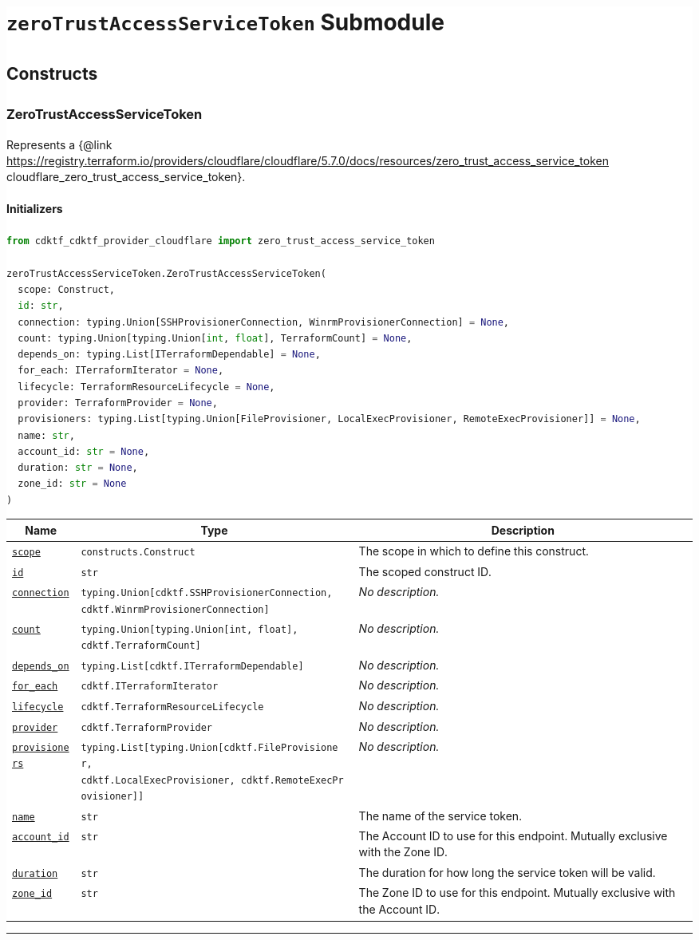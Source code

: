 # `zeroTrustAccessServiceToken` Submodule <a name="`zeroTrustAccessServiceToken` Submodule" id="@cdktf/provider-cloudflare.zeroTrustAccessServiceToken"></a>

## Constructs <a name="Constructs" id="Constructs"></a>

### ZeroTrustAccessServiceToken <a name="ZeroTrustAccessServiceToken" id="@cdktf/provider-cloudflare.zeroTrustAccessServiceToken.ZeroTrustAccessServiceToken"></a>

Represents a {@link https://registry.terraform.io/providers/cloudflare/cloudflare/5.7.0/docs/resources/zero_trust_access_service_token cloudflare_zero_trust_access_service_token}.

#### Initializers <a name="Initializers" id="@cdktf/provider-cloudflare.zeroTrustAccessServiceToken.ZeroTrustAccessServiceToken.Initializer"></a>

```python
from cdktf_cdktf_provider_cloudflare import zero_trust_access_service_token

zeroTrustAccessServiceToken.ZeroTrustAccessServiceToken(
  scope: Construct,
  id: str,
  connection: typing.Union[SSHProvisionerConnection, WinrmProvisionerConnection] = None,
  count: typing.Union[typing.Union[int, float], TerraformCount] = None,
  depends_on: typing.List[ITerraformDependable] = None,
  for_each: ITerraformIterator = None,
  lifecycle: TerraformResourceLifecycle = None,
  provider: TerraformProvider = None,
  provisioners: typing.List[typing.Union[FileProvisioner, LocalExecProvisioner, RemoteExecProvisioner]] = None,
  name: str,
  account_id: str = None,
  duration: str = None,
  zone_id: str = None
)
```

| **Name** | **Type** | **Description** |
| --- | --- | --- |
| <code><a href="#@cdktf/provider-cloudflare.zeroTrustAccessServiceToken.ZeroTrustAccessServiceToken.Initializer.parameter.scope">scope</a></code> | <code>constructs.Construct</code> | The scope in which to define this construct. |
| <code><a href="#@cdktf/provider-cloudflare.zeroTrustAccessServiceToken.ZeroTrustAccessServiceToken.Initializer.parameter.id">id</a></code> | <code>str</code> | The scoped construct ID. |
| <code><a href="#@cdktf/provider-cloudflare.zeroTrustAccessServiceToken.ZeroTrustAccessServiceToken.Initializer.parameter.connection">connection</a></code> | <code>typing.Union[cdktf.SSHProvisionerConnection, cdktf.WinrmProvisionerConnection]</code> | *No description.* |
| <code><a href="#@cdktf/provider-cloudflare.zeroTrustAccessServiceToken.ZeroTrustAccessServiceToken.Initializer.parameter.count">count</a></code> | <code>typing.Union[typing.Union[int, float], cdktf.TerraformCount]</code> | *No description.* |
| <code><a href="#@cdktf/provider-cloudflare.zeroTrustAccessServiceToken.ZeroTrustAccessServiceToken.Initializer.parameter.dependsOn">depends_on</a></code> | <code>typing.List[cdktf.ITerraformDependable]</code> | *No description.* |
| <code><a href="#@cdktf/provider-cloudflare.zeroTrustAccessServiceToken.ZeroTrustAccessServiceToken.Initializer.parameter.forEach">for_each</a></code> | <code>cdktf.ITerraformIterator</code> | *No description.* |
| <code><a href="#@cdktf/provider-cloudflare.zeroTrustAccessServiceToken.ZeroTrustAccessServiceToken.Initializer.parameter.lifecycle">lifecycle</a></code> | <code>cdktf.TerraformResourceLifecycle</code> | *No description.* |
| <code><a href="#@cdktf/provider-cloudflare.zeroTrustAccessServiceToken.ZeroTrustAccessServiceToken.Initializer.parameter.provider">provider</a></code> | <code>cdktf.TerraformProvider</code> | *No description.* |
| <code><a href="#@cdktf/provider-cloudflare.zeroTrustAccessServiceToken.ZeroTrustAccessServiceToken.Initializer.parameter.provisioners">provisioners</a></code> | <code>typing.List[typing.Union[cdktf.FileProvisioner, cdktf.LocalExecProvisioner, cdktf.RemoteExecProvisioner]]</code> | *No description.* |
| <code><a href="#@cdktf/provider-cloudflare.zeroTrustAccessServiceToken.ZeroTrustAccessServiceToken.Initializer.parameter.name">name</a></code> | <code>str</code> | The name of the service token. |
| <code><a href="#@cdktf/provider-cloudflare.zeroTrustAccessServiceToken.ZeroTrustAccessServiceToken.Initializer.parameter.accountId">account_id</a></code> | <code>str</code> | The Account ID to use for this endpoint. Mutually exclusive with the Zone ID. |
| <code><a href="#@cdktf/provider-cloudflare.zeroTrustAccessServiceToken.ZeroTrustAccessServiceToken.Initializer.parameter.duration">duration</a></code> | <code>str</code> | The duration for how long the service token will be valid. |
| <code><a href="#@cdktf/provider-cloudflare.zeroTrustAccessServiceToken.ZeroTrustAccessServiceToken.Initializer.parameter.zoneId">zone_id</a></code> | <code>str</code> | The Zone ID to use for this endpoint. Mutually exclusive with the Account ID. |

---